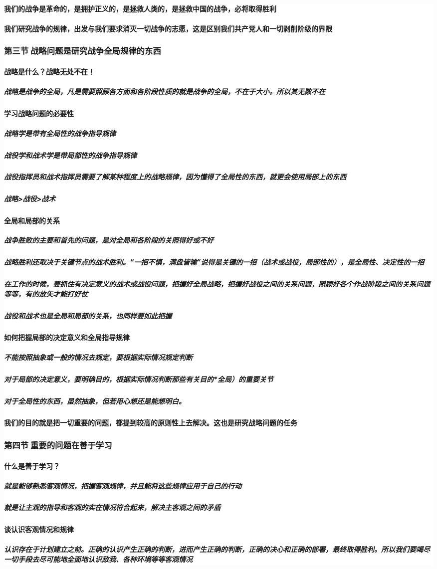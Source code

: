 #### 我们的战争是革命的，是拥护正义的，是拯救人类的，是拯救中国的战争，必将取得胜利

#### 我们研究战争的规律，出发与我们要求消灭一切战争的志愿，这是区别我们共产党人和一切剥削阶级的界限

### 第三节 战略问题是研究战争全局规律的东西

#### 战略是什么？战略无处不在！

##### 战略是战争的全局，凡是需要照顾各方面和各阶段性质的就是战争的全局，不在于大小。所以其无数不在

#### 学习战略问题的必要性

##### 战略学是带有全局性的战争指导规律

##### 战役学和战术学是带局部性的战争指导规律

##### 战役指挥员和战术指挥员需要了解某种程度上的战略规律，因为懂得了全局性的东西，就更会使用局部上的东西

##### 战略>战役>战术

#### 全局和局部的关系

##### 战争胜败的主要和首先的问题，是对全局和各阶段的关照得好或不好

##### 战略胜利还取决于关键节点的战术胜利。“一招不慎，满盘皆输”说得是关键的一招（战术或战役，局部性的），是全局性、决定性的一招

##### 在工作的时候，要抓住有决定意义的战术或战役问题，把握好全局战略，把握好战役之间的关系问题，照顾好各个作战阶段之间的关系问题等等，有的放矢才能打好仗

##### 战役和战术也是全局和局部的关系，也同样要如此把握

#### 如何把握局部的决定意义和全局指导规律

##### 不能按照抽象或一般的情况去规定，要根据实际情况规定判断

##### 对于局部的决定意义，要明确目的，根据实际情况判断那些有关目的*全局）的重要关节

##### 对于全局性的东西，虽然抽象，但若用心想还是能想明白。

#### 我们的目的就是把一切重要的问题，都提到较高的原则性上去解决。这也是研究战略问题的任务

### 第四节 重要的问题在善于学习

#### 什么是善于学习？

##### 就是能够熟悉客观情况，把握客观规律，并且能将这些规律应用于自己的行动

##### 就是让主观的指导和客观的实在情况符合起来，解决主客观之间的矛盾

#### 谈认识客观情况和规律

##### 认识存在于计划建立之前。正确的认识产生正确的判断，进而产生正确的判断，正确的决心和正确的部署，最终取得胜利。所以我们要竭尽一切手段去尽可能地全面地认识敌我、各种环境等等客观情况
